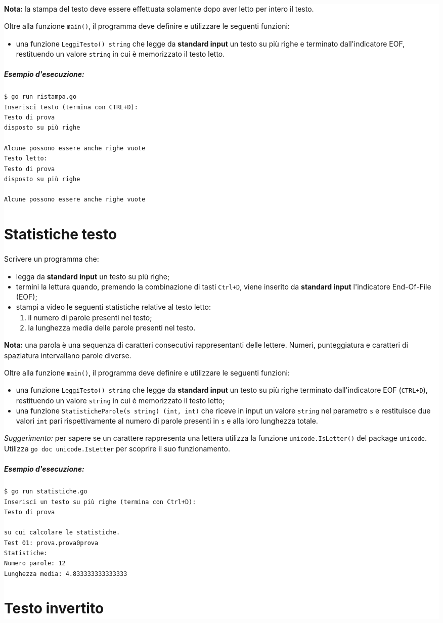 **Nota:** la stampa del testo deve essere effettuata solamente dopo aver letto per intero il testo.  

Oltre alla funzione `main()`, il programma deve definire e utilizzare le seguenti funzioni:
* una funzione `LeggiTesto() string` che legge da **standard input** un testo su più righe e terminato dall'indicatore EOF, restituendo un valore `string` in cui è memorizzato il testo letto.

##### Esempio d'esecuzione:

```text
$ go run ristampa.go 
Inserisci testo (termina con CTRL+D):
Testo di prova
disposto su più righe

Alcune possono essere anche righe vuote
Testo letto:
Testo di prova
disposto su più righe

Alcune possono essere anche righe vuote
```
# Statistiche testo

Scrivere un programma che: 
* legga da **standard input** un testo su più righe;
* termini la lettura quando, premendo la combinazione di tasti `Ctrl+D`, viene inserito da **standard input** l'indicatore End-Of-File (EOF);
* stampi a video le seguenti statistiche relative al testo letto:
  1. il numero di parole presenti nel testo;
  2. la lunghezza media delle parole presenti nel testo.

**Nota:** una parola è una sequenza di caratteri consecutivi rappresentanti delle lettere. Numeri, punteggiatura e caratteri di spaziatura intervallano parole diverse.

Oltre alla funzione `main()`, il programma deve definire e utilizzare le seguenti funzioni:
* una funzione `LeggiTesto() string` che legge da **standard input** un testo su più righe terminato dall'indicatore EOF (`CTRL+D`), restituendo un valore `string` in cui è memorizzato il testo letto;
* una funzione `StatisticheParole(s string) (int, int)` che riceve in input un valore `string` nel parametro `s` e restituisce due valori `int` pari rispettivamente al numero di parole presenti in `s` e alla loro lunghezza totale.

*Suggerimento:* per sapere se un carattere rappresenta una lettera utilizza la funzione `unicode.IsLetter()` del package `unicode`. Utilizza `go doc unicode.IsLetter` per scoprire il suo funzionamento.

##### Esempio d'esecuzione:

```text
$ go run statistiche.go    
Inserisci un testo su più righe (termina con Ctrl+D):
Testo di prova                      

su cui calcolare le statistiche.
Test 01: prova.prova0prova
Statistiche:
Numero parole: 12
Lunghezza media: 4.833333333333333
```
# Testo invertito
